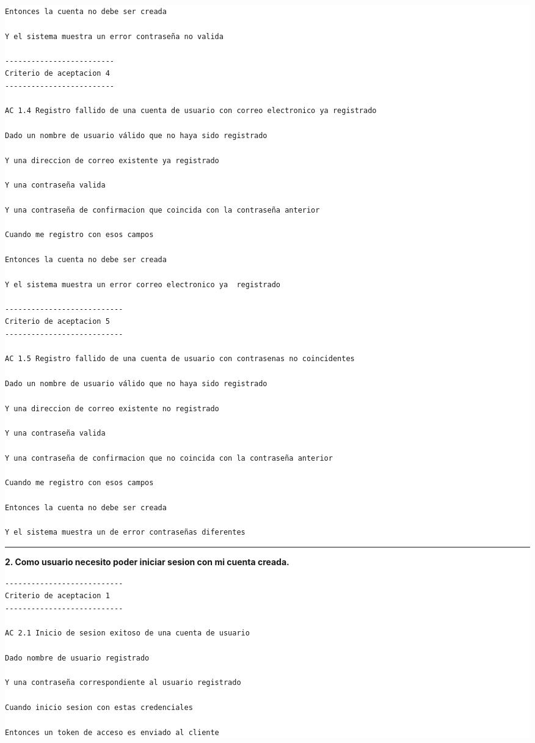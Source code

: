     Entonces la cuenta no debe ser creada

    Y el sistema muestra un error contraseña no valida

    -------------------------
    Criterio de aceptacion 4
    -------------------------

    AC 1.4 Registro fallido de una cuenta de usuario con correo electronico ya registrado

    Dado un nombre de usuario válido que no haya sido registrado

    Y una direccion de correo existente ya registrado

    Y una contraseña valida

    Y una contraseña de confirmacion que coincida con la contraseña anterior

    Cuando me registro con esos campos

    Entonces la cuenta no debe ser creada

    Y el sistema muestra un error correo electronico ya  registrado

    ---------------------------
    Criterio de aceptacion 5
    ---------------------------

    AC 1.5 Registro fallido de una cuenta de usuario con contrasenas no coincidentes
    
    Dado un nombre de usuario válido que no haya sido registrado

    Y una direccion de correo existente no registrado

    Y una contraseña valida

    Y una contraseña de confirmacion que no coincida con la contraseña anterior

    Cuando me registro con esos campos

    Entonces la cuenta no debe ser creada
    
    Y el sistema muestra un de error contraseñas diferentes

***

**2. Como usuario necesito poder iniciar sesion con mi cuenta creada.**

    ---------------------------
    Criterio de aceptacion 1
    ---------------------------

    AC 2.1 Inicio de sesion exitoso de una cuenta de usuario

    Dado nombre de usuario registrado

    Y una contraseña correspondiente al usuario registrado

    Cuando inicio sesion con estas credenciales

    Entonces un token de acceso es enviado al cliente
